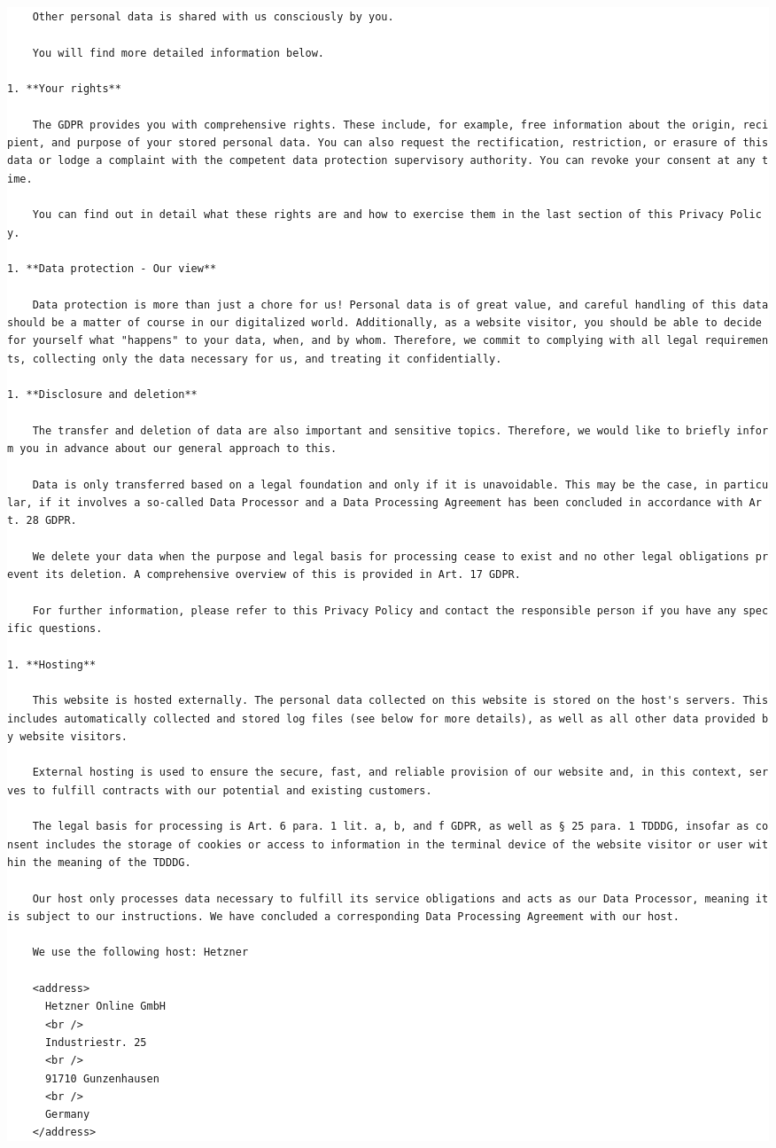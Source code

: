         Other personal data is shared with us consciously by you.

        You will find more detailed information below.

    1. **Your rights**

        The GDPR provides you with comprehensive rights. These include, for example, free information about the origin, recipient, and purpose of your stored personal data. You can also request the rectification, restriction, or erasure of this data or lodge a complaint with the competent data protection supervisory authority. You can revoke your consent at any time.

        You can find out in detail what these rights are and how to exercise them in the last section of this Privacy Policy.

    1. **Data protection - Our view**

        Data protection is more than just a chore for us! Personal data is of great value, and careful handling of this data should be a matter of course in our digitalized world. Additionally, as a website visitor, you should be able to decide for yourself what "happens" to your data, when, and by whom. Therefore, we commit to complying with all legal requirements, collecting only the data necessary for us, and treating it confidentially.

    1. **Disclosure and deletion**

        The transfer and deletion of data are also important and sensitive topics. Therefore, we would like to briefly inform you in advance about our general approach to this.

        Data is only transferred based on a legal foundation and only if it is unavoidable. This may be the case, in particular, if it involves a so-called Data Processor and a Data Processing Agreement has been concluded in accordance with Art. 28 GDPR.

        We delete your data when the purpose and legal basis for processing cease to exist and no other legal obligations prevent its deletion. A comprehensive overview of this is provided in Art. 17 GDPR.

        For further information, please refer to this Privacy Policy and contact the responsible person if you have any specific questions.

    1. **Hosting**

        This website is hosted externally. The personal data collected on this website is stored on the host's servers. This includes automatically collected and stored log files (see below for more details), as well as all other data provided by website visitors.

        External hosting is used to ensure the secure, fast, and reliable provision of our website and, in this context, serves to fulfill contracts with our potential and existing customers.

        The legal basis for processing is Art. 6 para. 1 lit. a, b, and f GDPR, as well as § 25 para. 1 TDDDG, insofar as consent includes the storage of cookies or access to information in the terminal device of the website visitor or user within the meaning of the TDDDG.

        Our host only processes data necessary to fulfill its service obligations and acts as our Data Processor, meaning it is subject to our instructions. We have concluded a corresponding Data Processing Agreement with our host.

        We use the following host: Hetzner

        <address>
          Hetzner Online GmbH
          <br />
          Industriestr. 25
          <br />
          91710 Gunzenhausen
          <br />
          Germany
        </address>
